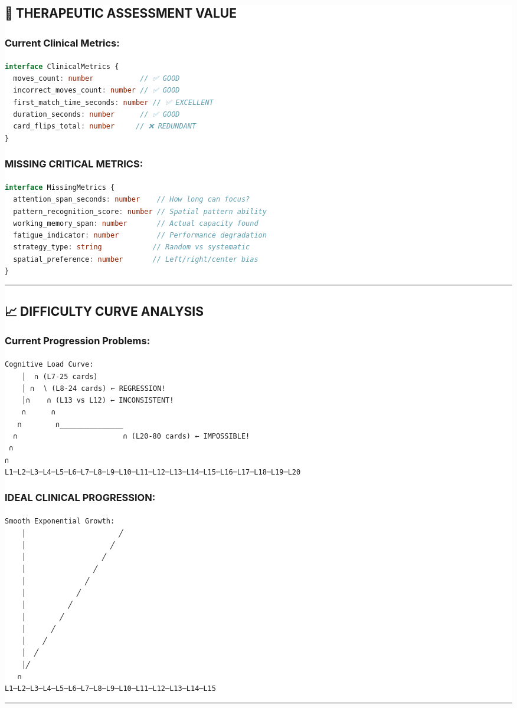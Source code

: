 
## 🎯 **THERAPEUTIC ASSESSMENT VALUE**

### **Current Clinical Metrics:**
```typescript
interface ClinicalMetrics {
  moves_count: number           // ✅ GOOD
  incorrect_moves_count: number // ✅ GOOD  
  first_match_time_seconds: number // ✅ EXCELLENT
  duration_seconds: number      // ✅ GOOD
  card_flips_total: number     // ❌ REDUNDANT
}
```

### **MISSING CRITICAL METRICS:**
```typescript
interface MissingMetrics {
  attention_span_seconds: number    // How long can focus?
  pattern_recognition_score: number // Spatial pattern ability
  working_memory_span: number       // Actual capacity found
  fatigue_indicator: number         // Performance degradation
  strategy_type: string            // Random vs systematic
  spatial_preference: number       // Left/right/center bias
}
```

---

## 📈 **DIFFICULTY CURVE ANALYSIS**

### **Current Progression Problems:**
```
Cognitive Load Curve:
    │  ∩ (L7-25 cards)
    │ ∩  ∖ (L8-24 cards) ← REGRESSION!
    │∩    ∩ (L13 vs L12) ← INCONSISTENT!
    ∩      ∩ 
   ∩        ∩_______________
  ∩                         ∩ (L20-80 cards) ← IMPOSSIBLE!
 ∩
∩
L1─L2─L3─L4─L5─L6─L7─L8─L9─L10─L11─L12─L13─L14─L15─L16─L17─L18─L19─L20
```

### **IDEAL CLINICAL PROGRESSION:**
```
Smooth Exponential Growth:
    │                      ╱
    │                    ╱
    │                  ╱  
    │                ╱
    │              ╱
    │            ╱
    │          ╱
    │        ╱
    │      ╱
    │    ╱
    │  ╱
    │╱
   ∩
L1─L2─L3─L4─L5─L6─L7─L8─L9─L10─L11─L12─L13─L14─L15
```

---